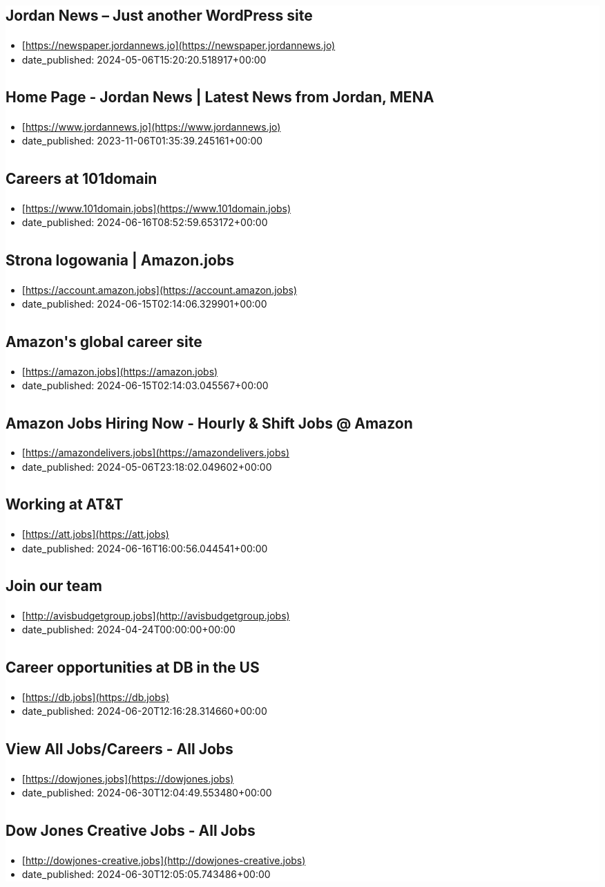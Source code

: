  ## Jordan News – Just another WordPress site
 - [https://newspaper.jordannews.jo](https://newspaper.jordannews.jo)
 - date_published: 2024-05-06T15:20:20.518917+00:00

 ## Home Page - Jordan News | Latest News from Jordan, MENA
 - [https://www.jordannews.jo](https://www.jordannews.jo)
 - date_published: 2023-11-06T01:35:39.245161+00:00

 ## Careers at 101domain
 - [https://www.101domain.jobs](https://www.101domain.jobs)
 - date_published: 2024-06-16T08:52:59.653172+00:00

 ## Strona logowania | Amazon.jobs
 - [https://account.amazon.jobs](https://account.amazon.jobs)
 - date_published: 2024-06-15T02:14:06.329901+00:00

 ## Amazon's global career site
 - [https://amazon.jobs](https://amazon.jobs)
 - date_published: 2024-06-15T02:14:03.045567+00:00

 ## Amazon Jobs Hiring Now - Hourly & Shift Jobs @ Amazon
 - [https://amazondelivers.jobs](https://amazondelivers.jobs)
 - date_published: 2024-05-06T23:18:02.049602+00:00

 ## Working at AT&T
 - [https://att.jobs](https://att.jobs)
 - date_published: 2024-06-16T16:00:56.044541+00:00

 ## Join our team
 - [http://avisbudgetgroup.jobs](http://avisbudgetgroup.jobs)
 - date_published: 2024-04-24T00:00:00+00:00

 ## Career opportunities at DB in the US
 - [https://db.jobs](https://db.jobs)
 - date_published: 2024-06-20T12:16:28.314660+00:00

 ## View All Jobs/Careers - All Jobs
 - [https://dowjones.jobs](https://dowjones.jobs)
 - date_published: 2024-06-30T12:04:49.553480+00:00

 ## Dow Jones Creative Jobs - All Jobs
 - [http://dowjones-creative.jobs](http://dowjones-creative.jobs)
 - date_published: 2024-06-30T12:05:05.743486+00:00
